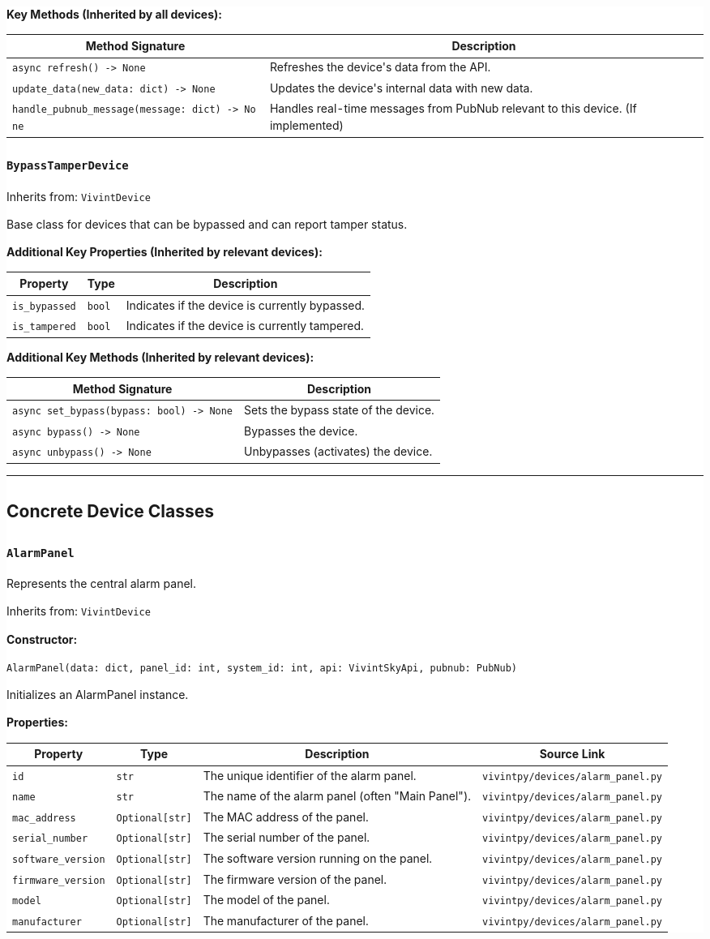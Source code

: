 **Key Methods (Inherited by all devices):**

| Method Signature                               | Description                                                                    |
| ---------------------------------------------- | ------------------------------------------------------------------------------ |
| `async refresh() -> None`                      | Refreshes the device's data from the API.                                      |
| `update_data(new_data: dict) -> None`          | Updates the device's internal data with new data.                              |
| `handle_pubnub_message(message: dict) -> None` | Handles real-time messages from PubNub relevant to this device. (If implemented) |

### `BypassTamperDevice`

Inherits from: `VivintDevice`

Base class for devices that can be bypassed and can report tamper status.

**Additional Key Properties (Inherited by relevant devices):**

| Property      | Type   | Description                                  |
| ------------- | ------ | -------------------------------------------- |
| `is_bypassed` | `bool` | Indicates if the device is currently bypassed. |
| `is_tampered` | `bool` | Indicates if the device is currently tampered. |

**Additional Key Methods (Inherited by relevant devices):**

| Method Signature               | Description                               |
| ------------------------------ | ----------------------------------------- |
| `async set_bypass(bypass: bool) -> None` | Sets the bypass state of the device.      |
| `async bypass() -> None`       | Bypasses the device.                      |
| `async unbypass() -> None`     | Unbypasses (activates) the device.        |

---

## Concrete Device Classes

### `AlarmPanel`

Represents the central alarm panel.

Inherits from: `VivintDevice`

**Constructor:**

`AlarmPanel(data: dict, panel_id: int, system_id: int, api: VivintSkyApi, pubnub: PubNub)`

Initializes an AlarmPanel instance.

**Properties:**

| Property                           | Type                               | Description                                                                                                | Source Link                                |
| ---------------------------------- | ---------------------------------- | ---------------------------------------------------------------------------------------------------------- | ------------------------------------------ |
| `id`                               | `str`                              | The unique identifier of the alarm panel.                                                                  | `vivintpy/devices/alarm_panel.py`          |
| `name`                             | `str`                              | The name of the alarm panel (often "Main Panel").                                                          | `vivintpy/devices/alarm_panel.py`          |
| `mac_address`                      | `Optional[str]`                    | The MAC address of the panel.                                                                              | `vivintpy/devices/alarm_panel.py`          |
| `serial_number`                    | `Optional[str]`                    | The serial number of the panel.                                                                            | `vivintpy/devices/alarm_panel.py`          |
| `software_version`                 | `Optional[str]`                    | The software version running on the panel.                                                                 | `vivintpy/devices/alarm_panel.py`          |
| `firmware_version`                 | `Optional[str]`                    | The firmware version of the panel.                                                                         | `vivintpy/devices/alarm_panel.py`          |
| `model`                            | `Optional[str]`                    | The model of the panel.                                                                                    | `vivintpy/devices/alarm_panel.py`          |
| `manufacturer`                     | `Optional[str]`                    | The manufacturer of the panel.                                                                             | `vivintpy/devices/alarm_panel.py`          |